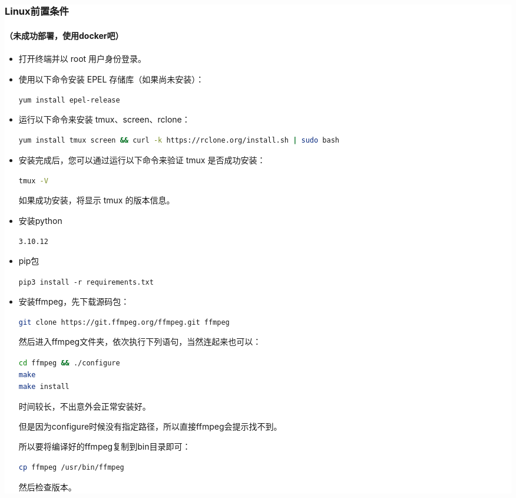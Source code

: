 ### Linux前置条件

#### （未成功部署，使用docker吧）

- 打开终端并以 root 用户身份登录。

- 使用以下命令安装 EPEL 存储库（如果尚未安装）：

  ```bash
  yum install epel-release
  ```

- 运行以下命令来安装 tmux、screen、rclone：

  ```bash
  yum install tmux screen && curl -k https://rclone.org/install.sh | sudo bash
  ```

- 安装完成后，您可以通过运行以下命令来验证 tmux 是否成功安装：

  ```bash
  tmux -V
  ```

  如果成功安装，将显示 tmux 的版本信息。

- 安装python

  ```
  3.10.12
  ```

- pip包

  ```
  pip3 install -r requirements.txt
  ```

- 安装ffmpeg，先下载源码包：

  ```bash
  git clone https://git.ffmpeg.org/ffmpeg.git ffmpeg
  ```

  然后进入ffmpeg文件夹，依次执行下列语句，当然连起来也可以：

  ```bash
  cd ffmpeg && ./configure
  make
  make install
  ```

  时间较长，不出意外会正常安装好。

  但是因为configure时候没有指定路径，所以直接ffmpeg会提示找不到。

  所以要将编译好的ffmpeg复制到bin目录即可：

  ```bash
  cp ffmpeg /usr/bin/ffmpeg
  ```

  然后检查版本。
